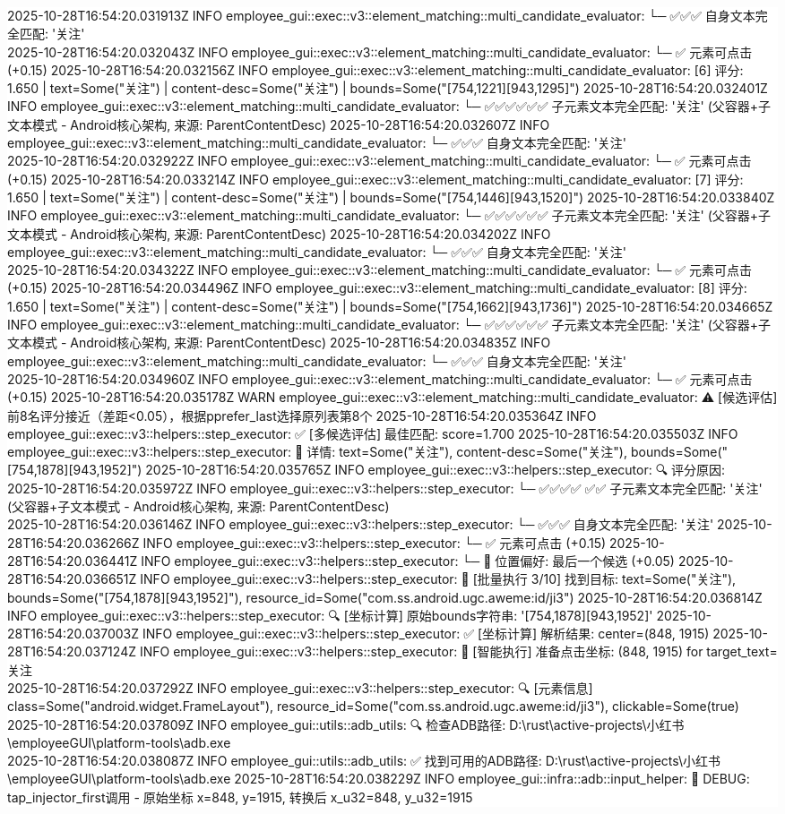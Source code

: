 2025-10-28T16:54:20.031913Z  INFO employee_gui::exec::v3::element_matching::multi_candidate_evaluator:       └─ ✅✅✅ 自身文本完全匹配: '关注'       
2025-10-28T16:54:20.032043Z  INFO employee_gui::exec::v3::element_matching::multi_candidate_evaluator:       └─ ✅ 元素可点击 (+0.15)
2025-10-28T16:54:20.032156Z  INFO employee_gui::exec::v3::element_matching::multi_candidate_evaluator:   [6] 评分: 1.650 | text=Some("关注") | content-desc=Some("关注") | bounds=Some("[754,1221][943,1295]")
2025-10-28T16:54:20.032401Z  INFO employee_gui::exec::v3::element_matching::multi_candidate_evaluator:       └─ ✅✅✅✅✅✅ 子元素文本完全匹配: '关注' (父容器+子文本模式 - Android核心架构, 来源: ParentContentDesc)
2025-10-28T16:54:20.032607Z  INFO employee_gui::exec::v3::element_matching::multi_candidate_evaluator:       └─ ✅✅✅ 自身文本完全匹配: '关注'       
2025-10-28T16:54:20.032922Z  INFO employee_gui::exec::v3::element_matching::multi_candidate_evaluator:       └─ ✅ 元素可点击 (+0.15)
2025-10-28T16:54:20.033214Z  INFO employee_gui::exec::v3::element_matching::multi_candidate_evaluator:   [7] 评分: 1.650 | text=Some("关注") | content-desc=Some("关注") | bounds=Some("[754,1446][943,1520]")
2025-10-28T16:54:20.033840Z  INFO employee_gui::exec::v3::element_matching::multi_candidate_evaluator:       └─ ✅✅✅✅✅✅ 子元素文本完全匹配: '关注' (父容器+子文本模式 - Android核心架构, 来源: ParentContentDesc)
2025-10-28T16:54:20.034202Z  INFO employee_gui::exec::v3::element_matching::multi_candidate_evaluator:       └─ ✅✅✅ 自身文本完全匹配: '关注'       
2025-10-28T16:54:20.034322Z  INFO employee_gui::exec::v3::element_matching::multi_candidate_evaluator:       └─ ✅ 元素可点击 (+0.15)
2025-10-28T16:54:20.034496Z  INFO employee_gui::exec::v3::element_matching::multi_candidate_evaluator:   [8] 评分: 1.650 | text=Some("关注") | content-desc=Some("关注") | bounds=Some("[754,1662][943,1736]")
2025-10-28T16:54:20.034665Z  INFO employee_gui::exec::v3::element_matching::multi_candidate_evaluator:       └─ ✅✅✅✅✅✅ 子元素文本完全匹配: '关注' (父容器+子文本模式 - Android核心架构, 来源: ParentContentDesc)
2025-10-28T16:54:20.034835Z  INFO employee_gui::exec::v3::element_matching::multi_candidate_evaluator:       └─ ✅✅✅ 自身文本完全匹配: '关注'       
2025-10-28T16:54:20.034960Z  INFO employee_gui::exec::v3::element_matching::multi_candidate_evaluator:       └─ ✅ 元素可点击 (+0.15)
2025-10-28T16:54:20.035178Z  WARN employee_gui::exec::v3::element_matching::multi_candidate_evaluator: ⚠️ [候选评估] 前8名评分接近（差距<0.05），根据pprefer_last选择原列表第8个
2025-10-28T16:54:20.035364Z  INFO employee_gui::exec::v3::helpers::step_executor: ✅ [多候选评估] 最佳匹配: score=1.700
2025-10-28T16:54:20.035503Z  INFO employee_gui::exec::v3::helpers::step_executor:    📍 详情: text=Some("关注"), content-desc=Some("关注"), bounds=Some("[754,1878][943,1952]")
2025-10-28T16:54:20.035765Z  INFO employee_gui::exec::v3::helpers::step_executor:    🔍 评分原因:   
2025-10-28T16:54:20.035972Z  INFO employee_gui::exec::v3::helpers::step_executor:       └─ ✅✅✅✅ ✅✅ 子元素文本完全匹配: '关注' (父容器+子文本模式 - Android核心架构, 来源: ParentContentDesc)      
2025-10-28T16:54:20.036146Z  INFO employee_gui::exec::v3::helpers::step_executor:       └─ ✅✅✅ 自身文本完全匹配: '关注'
2025-10-28T16:54:20.036266Z  INFO employee_gui::exec::v3::helpers::step_executor:       └─ ✅ 元素可点击 (+0.15)
2025-10-28T16:54:20.036441Z  INFO employee_gui::exec::v3::helpers::step_executor:       └─ 🎯 位置偏好: 最后一个候选 (+0.05)
2025-10-28T16:54:20.036651Z  INFO employee_gui::exec::v3::helpers::step_executor: 🎯 [批量执行 3/10] 找到目标: text=Some("关注"), bounds=Some("[754,1878][943,1952]"), resource_id=Some("com.ss.android.ugc.aweme:id/ji3")
2025-10-28T16:54:20.036814Z  INFO employee_gui::exec::v3::helpers::step_executor: 🔍 [坐标计算] 原始bounds字符串: '[754,1878][943,1952]'
2025-10-28T16:54:20.037003Z  INFO employee_gui::exec::v3::helpers::step_executor: ✅ [坐标计算] 解析结果: center=(848, 1915)
2025-10-28T16:54:20.037124Z  INFO employee_gui::exec::v3::helpers::step_executor: 🧠 [智能执行] 准备点击坐标: (848, 1915) for target_text=关注        
2025-10-28T16:54:20.037292Z  INFO employee_gui::exec::v3::helpers::step_executor: 🔍 [元素信息] class=Some("android.widget.FrameLayout"), resource_id=Some("com.ss.android.ugc.aweme:id/ji3"), clickable=Some(true)
2025-10-28T16:54:20.037809Z  INFO employee_gui::utils::adb_utils: 🔍 检查ADB路径: D:\rust\active-projects\小红书\employeeGUI\platform-tools\adb.exe   
2025-10-28T16:54:20.038087Z  INFO employee_gui::utils::adb_utils: ✅ 找到可用的ADB路径: D:\rust\active-projects\小红书\employeeGUI\platform-tools\adb.exe
2025-10-28T16:54:20.038229Z  INFO employee_gui::infra::adb::input_helper: 🐛 DEBUG: tap_injector_first调用 - 原始坐标 x=848, y=1915, 转换后 x_u32=848, y_u32=1915